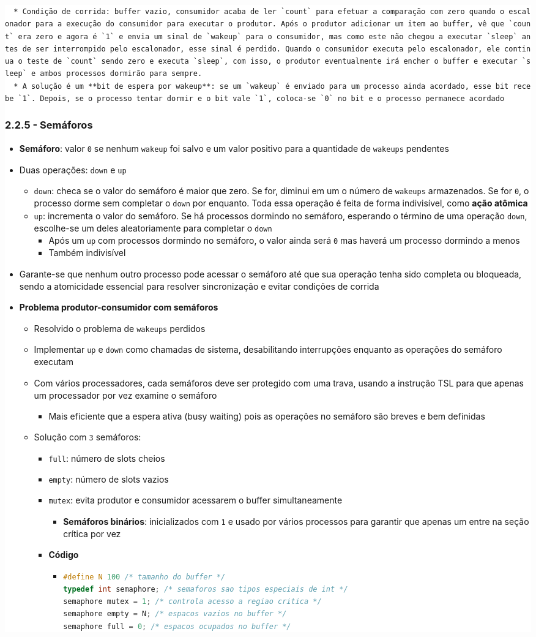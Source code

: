       * Condição de corrida: buffer vazio, consumidor acaba de ler `count` para efetuar a comparação com zero quando o escalonador para a execução do consumidor para executar o produtor. Após o produtor adicionar um item ao buffer, vê que `count` era zero e agora é `1` e envia um sinal de `wakeup` para o consumidor, mas como este não chegou a executar `sleep` antes de ser interrompido pelo escalonador, esse sinal é perdido. Quando o consumidor executa pelo escalonador, ele continua o teste de `count` sendo zero e executa `sleep`, com isso, o produtor eventualmente irá encher o buffer e executar `sleep` e ambos processos dormirão para sempre.
      * A solução é um **bit de espera por wakeup**: se um `wakeup` é enviado para um processo ainda acordado, esse bit recebe `1`. Depois, se o processo tentar dormir e o bit vale `1`, coloca-se `0` no bit e o processo permanece acordado

### 2.2.5 - Semáforos

* **Semáforo**: valor `0` se nenhum `wakeup` foi salvo e um valor positivo para a quantidade de `wakeups` pendentes

* Duas operações: `down` e `up`

  * `down`: checa se o valor do semáforo é maior que zero. Se for, diminui em um o número de `wakeups` armazenados. Se for `0`, o processo dorme sem completar o `down` por enquanto. Toda essa operação é feita de forma indivisível, como **ação atômica**
  * `up`: incrementa o valor do semáforo. Se há processos dormindo no semáforo, esperando o término de uma operação `down`, escolhe-se um deles aleatoriamente para completar o `down`
    * Após um `up` com processos dormindo no semáforo, o valor ainda será `0` mas haverá um processo dormindo a menos
    * Também indivisível

* Garante-se que nenhum outro processo pode acessar o semáforo até que sua operação tenha sido completa ou bloqueada, sendo a atomicidade essencial para resolver sincronização e evitar condições de corrida

* **Problema produtor-consumidor com semáforos**

  * Resolvido o problema de `wakeups` perdidos

  *  Implementar `up` e `down` como chamadas de sistema, desabilitando interrupções enquanto as operações do semáforo executam

  * Com vários processadores, cada semáforos deve ser protegido com uma trava, usando a instrução TSL para que apenas um processador por vez examine o semáforo

    * Mais eficiente que a espera ativa (busy waiting) pois as operações no semáforo são breves e bem definidas

  * Solução com `3` semáforos:

    * `full`: número de slots cheios

    * `empty`: número de slots vazios

    * `mutex`: evita produtor e consumidor acessarem o buffer simultaneamente

      * **Semáforos binários**: inicializados com `1` e usado por vários processos para garantir que apenas um entre na seção crítica por vez

    * **Código**

      * ```c
        #define N 100 /* tamanho do buffer */
        typedef int semaphore; /* semaforos sao tipos especiais de int */
        semaphore mutex = 1; /* controla acesso a regiao critica */
        semaphore empty = N; /* espacos vazios no buffer */
        semaphore full = 0; /* espacos ocupados no buffer */
        